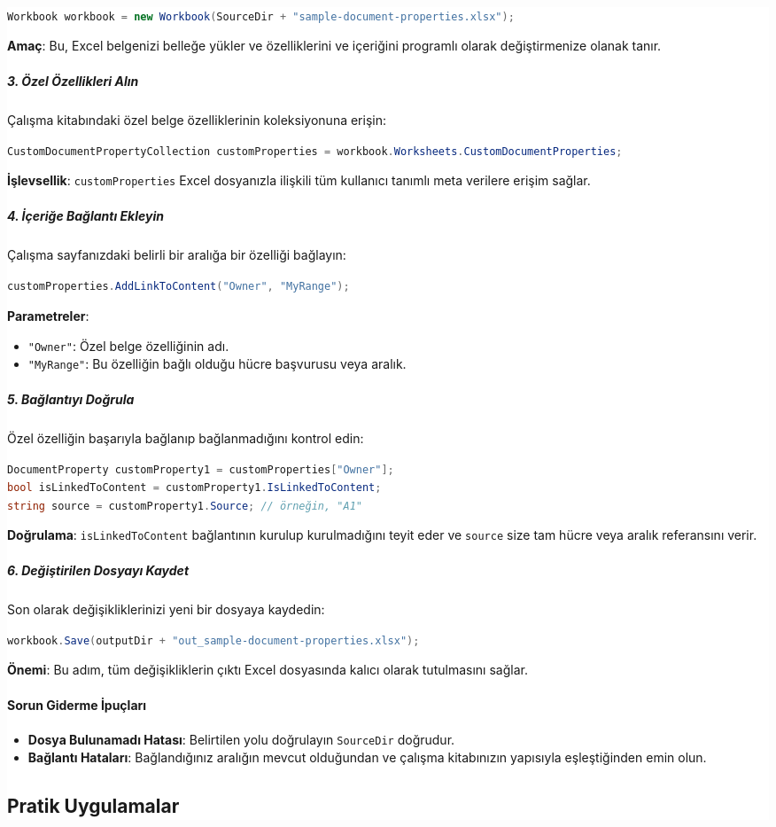 ```csharp
Workbook workbook = new Workbook(SourceDir + "sample-document-properties.xlsx");
```

**Amaç**: Bu, Excel belgenizi belleğe yükler ve özelliklerini ve içeriğini programlı olarak değiştirmenize olanak tanır.

##### 3. Özel Özellikleri Alın

Çalışma kitabındaki özel belge özelliklerinin koleksiyonuna erişin:

```csharp
CustomDocumentPropertyCollection customProperties = workbook.Worksheets.CustomDocumentProperties;
```

**İşlevsellik**: `customProperties` Excel dosyanızla ilişkili tüm kullanıcı tanımlı meta verilere erişim sağlar.

##### 4. İçeriğe Bağlantı Ekleyin

Çalışma sayfanızdaki belirli bir aralığa bir özelliği bağlayın:

```csharp
customProperties.AddLinkToContent("Owner", "MyRange");
```

**Parametreler**:
- `"Owner"`: Özel belge özelliğinin adı.
- `"MyRange"`: Bu özelliğin bağlı olduğu hücre başvurusu veya aralık.

##### 5. Bağlantıyı Doğrula

Özel özelliğin başarıyla bağlanıp bağlanmadığını kontrol edin:

```csharp
DocumentProperty customProperty1 = customProperties["Owner"];
bool isLinkedToContent = customProperty1.IsLinkedToContent;
string source = customProperty1.Source; // örneğin, "A1"
```

**Doğrulama**: `isLinkedToContent` bağlantının kurulup kurulmadığını teyit eder ve `source` size tam hücre veya aralık referansını verir.

##### 6. Değiştirilen Dosyayı Kaydet

Son olarak değişikliklerinizi yeni bir dosyaya kaydedin:

```csharp
workbook.Save(outputDir + "out_sample-document-properties.xlsx");
```

**Önemi**: Bu adım, tüm değişikliklerin çıktı Excel dosyasında kalıcı olarak tutulmasını sağlar.

#### Sorun Giderme İpuçları

- **Dosya Bulunamadı Hatası**: Belirtilen yolu doğrulayın `SourceDir` doğrudur.
- **Bağlantı Hataları**: Bağlandığınız aralığın mevcut olduğundan ve çalışma kitabınızın yapısıyla eşleştiğinden emin olun.

## Pratik Uygulamalar
